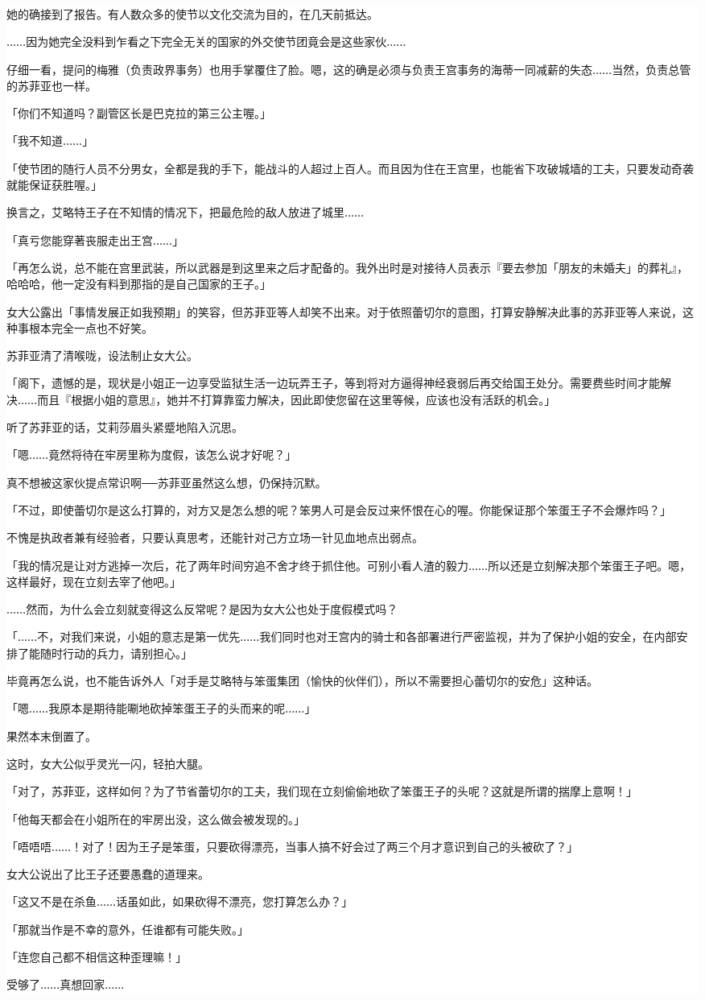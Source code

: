 她的确接到了报告。有人数众多的使节以文化交流为目的，在几天前抵达。

……因为她完全没料到乍看之下完全无关的国家的外交使节团竟会是这些家伙……

仔细一看，提问的梅雅（负责政界事务）也用手掌覆住了脸。嗯，这的确是必须与负责王宫事务的海蒂一同减薪的失态……当然，负责总管的苏菲亚也一样。

「你们不知道吗？副管区长是巴克拉的第三公主喔。」

「我不知道……」

「使节团的随行人员不分男女，全都是我的手下，能战斗的人超过上百人。而且因为住在王宫里，也能省下攻破城墙的工夫，只要发动奇袭就能保证获胜喔。」

换言之，艾略特王子在不知情的情况下，把最危险的敌人放进了城里……

「真亏您能穿著丧服走出王宫……」

「再怎么说，总不能在宫里武装，所以武器是到这里来之后才配备的。我外出时是对接待人员表示『要去参加「朋友的未婚夫」的葬礼』，哈哈哈，他一定没有料到那指的是自己国家的王子。」

女大公露出「事情发展正如我预期」的笑容，但苏菲亚等人却笑不出来。对于依照蕾切尔的意图，打算安静解决此事的苏菲亚等人来说，这种事根本完全一点也不好笑。

苏菲亚清了清喉咙，设法制止女大公。

「阁下，遗憾的是，现状是小姐正一边享受监狱生活一边玩弄王子，等到将对方逼得神经衰弱后再交给国王处分。需要费些时间才能解决……而且『根据小姐的意思』，她并不打算靠蛮力解决，因此即使您留在这里等候，应该也没有活跃的机会。」

听了苏菲亚的话，艾莉莎眉头紧蹙地陷入沉思。

「嗯……竟然将待在牢房里称为度假，该怎么说才好呢？」

真不想被这家伙提点常识啊──苏菲亚虽然这么想，仍保持沉默。

「不过，即使蕾切尔是这么打算的，对方又是怎么想的呢？笨男人可是会反过来怀恨在心的喔。你能保证那个笨蛋王子不会爆炸吗？」

不愧是执政者兼有经验者，只要认真思考，还能针对己方立场一针见血地点出弱点。

「我的情况是让对方逃掉一次后，花了两年时间穷追不舍才终于抓住他。可别小看人渣的毅力……所以还是立刻解决那个笨蛋王子吧。嗯，这样最好，现在立刻去宰了他吧。」

……然而，为什么会立刻就变得这么反常呢？是因为女大公也处于度假模式吗？

「……不，对我们来说，小姐的意志是第一优先……我们同时也对王宫内的骑士和各部署进行严密监视，并为了保护小姐的安全，在内部安排了能随时行动的兵力，请别担心。」

毕竟再怎么说，也不能告诉外人「对手是艾略特与笨蛋集团（愉快的伙伴们），所以不需要担心蕾切尔的安危」这种话。

「嗯……我原本是期待能唰地砍掉笨蛋王子的头而来的呢……」

果然本末倒置了。

这时，女大公似乎灵光一闪，轻拍大腿。

「对了，苏菲亚，这样如何？为了节省蕾切尔的工夫，我们现在立刻偷偷地砍了笨蛋王子的头呢？这就是所谓的揣摩上意啊！」

「他每天都会在小姐所在的牢房出没，这么做会被发现的。」

「唔唔唔……！对了！因为王子是笨蛋，只要砍得漂亮，当事人搞不好会过了两三个月才意识到自己的头被砍了？」

女大公说出了比王子还要愚蠢的道理来。

「这又不是在杀鱼……话虽如此，如果砍得不漂亮，您打算怎么办？」

「那就当作是不幸的意外，任谁都有可能失败。」

「连您自己都不相信这种歪理嘛！」

受够了……真想回家……
